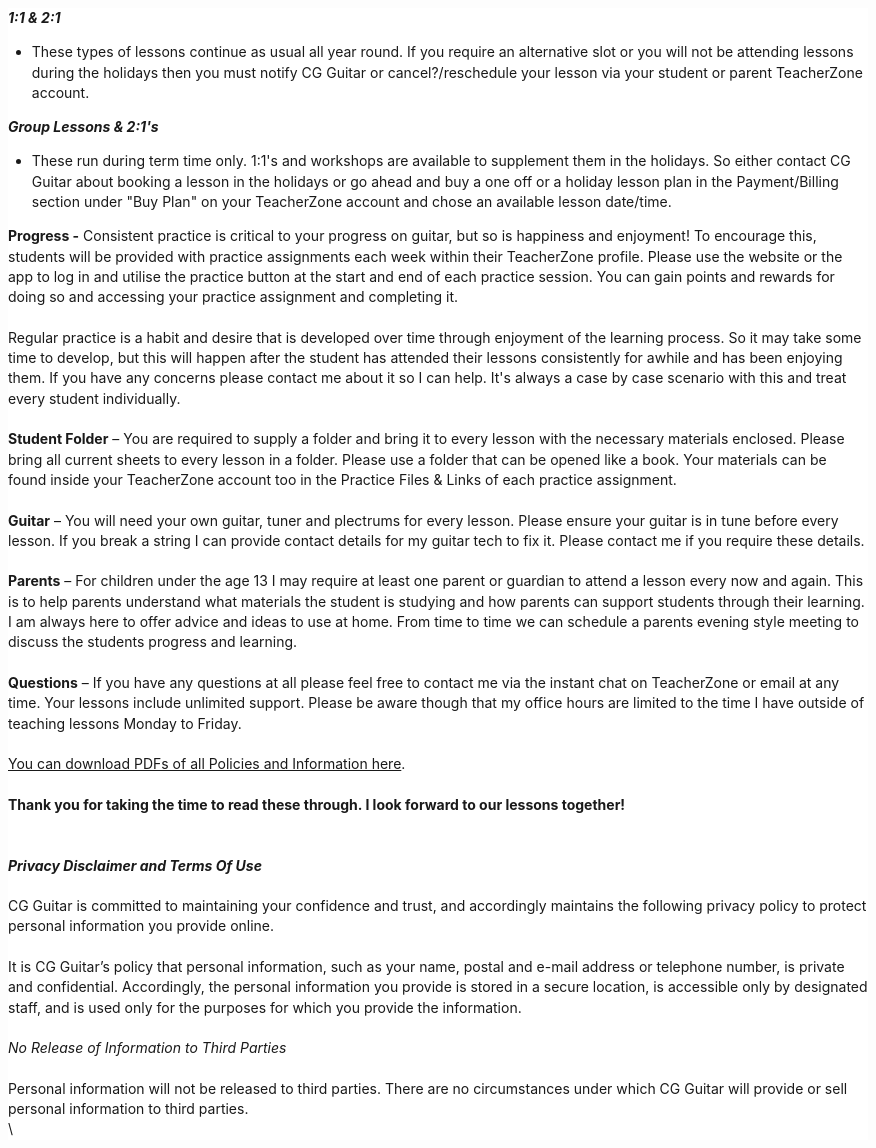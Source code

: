 **_1:1 & 2:1_**

- These types of lessons continue as usual all year round. If you require an alternative slot or you will not be attending lessons during the holidays then you must notify CG Guitar or cancel?/reschedule your lesson via your student or parent TeacherZone account.

**_Group Lessons & 2:1's_**

- These run during term time only. 1:1's and workshops are available to supplement them in the holidays. So either contact CG Guitar about booking a lesson in the holidays or go ahead and buy a one off or a holiday lesson plan in the Payment/Billing section under "Buy Plan" on your TeacherZone account and chose an available lesson date/time.

**Progress -** Consistent practice is critical to your progress on guitar, but so is happiness and enjoyment! To encourage this, students will be provided with practice assignments each week within their TeacherZone profile. Please use the website or the app to log in and utilise the practice button at the start and end of each practice session. You can gain points and rewards for doing so and accessing your practice assignment and completing it.\
\
Regular practice is a habit and desire that is developed over time through enjoyment of the learning process. So it may take some time to develop, but this will happen after the student has attended their lessons consistently for awhile and has been enjoying them. If you have any concerns please contact me about it so I can help. It's always a case by case scenario with this and treat every student individually.\
\
**Student Folder** – You are required to supply a folder and bring it to every lesson with the necessary materials enclosed. Please bring all current sheets to every lesson in a folder. Please use a folder that can be opened like a book. Your materials can be found inside your TeacherZone account too in the Practice Files & Links of each practice assignment.\
\
**Guitar** – You will need your own guitar, tuner and plectrums for every lesson. Please ensure your guitar is in tune before every lesson. If you break a string I can provide contact details for my guitar tech to fix it. Please contact me if you require these details.\
\
**Parents** – For children under the age 13 I may require at least one parent or guardian to attend a lesson every now and again. This is to help parents understand what materials the student is studying and how parents can support students through their learning. I am always here to offer advice and ideas to use at home. From time to time we can schedule a parents evening style meeting to discuss the students progress and learning.\
\
**Questions** – If you have any questions at all please feel free to contact me via the instant chat on TeacherZone or email at any time. Your lessons include unlimited support. Please be aware though that my office hours are limited to the time I have outside of teaching lessons Monday to Friday.\
\
[You can download PDFs of all Policies and Information here](https://drive.google.com/drive/folders/1wDXw6238KgipDSuiOBxFLEsNDAQXqiuj?usp=sharing).\
\
**Thank you for taking the time to read these through. I look forward to our lessons together!**\
\
\
**_Privacy Disclaimer and Terms Of Use_**\
\
CG Guitar is committed to maintaining your confidence and trust, and accordingly maintains the following privacy policy to protect personal information you provide online.\
\
It is CG Guitar’s policy that personal information, such as your name, postal and e-mail address or telephone number, is private and confidential. Accordingly, the personal information you provide is stored in a secure location, is accessible only by designated staff, and is used only for the purposes for which you provide the information.\
\
_No Release of Information to Third Parties_\
\
Personal information will not be released to third parties. There are no circumstances under which CG Guitar will provide or sell personal information to third parties.\
\